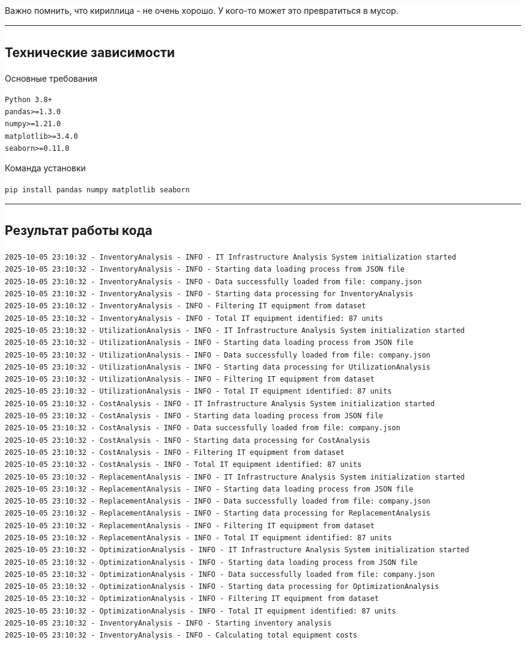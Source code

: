 Важно помнить, что кириллица - не очень хорошо. У кого-то может это превратиться в мусор.

--------------------

## Технические зависимости

Основные требования

```
Python 3.8+
pandas>=1.3.0
numpy>=1.21.0
matplotlib>=3.4.0
seaborn>=0.11.0
```

Команда установки

```
pip install pandas numpy matplotlib seaborn
```

--------------------

## Результат работы кода

```
2025-10-05 23:10:32 - InventoryAnalysis - INFO - IT Infrastructure Analysis System initialization started
2025-10-05 23:10:32 - InventoryAnalysis - INFO - Starting data loading process from JSON file
2025-10-05 23:10:32 - InventoryAnalysis - INFO - Data successfully loaded from file: company.json
2025-10-05 23:10:32 - InventoryAnalysis - INFO - Starting data processing for InventoryAnalysis
2025-10-05 23:10:32 - InventoryAnalysis - INFO - Filtering IT equipment from dataset
2025-10-05 23:10:32 - InventoryAnalysis - INFO - Total IT equipment identified: 87 units
2025-10-05 23:10:32 - UtilizationAnalysis - INFO - IT Infrastructure Analysis System initialization started
2025-10-05 23:10:32 - UtilizationAnalysis - INFO - Starting data loading process from JSON file
2025-10-05 23:10:32 - UtilizationAnalysis - INFO - Data successfully loaded from file: company.json
2025-10-05 23:10:32 - UtilizationAnalysis - INFO - Starting data processing for UtilizationAnalysis
2025-10-05 23:10:32 - UtilizationAnalysis - INFO - Filtering IT equipment from dataset
2025-10-05 23:10:32 - UtilizationAnalysis - INFO - Total IT equipment identified: 87 units
2025-10-05 23:10:32 - CostAnalysis - INFO - IT Infrastructure Analysis System initialization started
2025-10-05 23:10:32 - CostAnalysis - INFO - Starting data loading process from JSON file
2025-10-05 23:10:32 - CostAnalysis - INFO - Data successfully loaded from file: company.json
2025-10-05 23:10:32 - CostAnalysis - INFO - Starting data processing for CostAnalysis
2025-10-05 23:10:32 - CostAnalysis - INFO - Filtering IT equipment from dataset
2025-10-05 23:10:32 - CostAnalysis - INFO - Total IT equipment identified: 87 units
2025-10-05 23:10:32 - ReplacementAnalysis - INFO - IT Infrastructure Analysis System initialization started
2025-10-05 23:10:32 - ReplacementAnalysis - INFO - Starting data loading process from JSON file
2025-10-05 23:10:32 - ReplacementAnalysis - INFO - Data successfully loaded from file: company.json
2025-10-05 23:10:32 - ReplacementAnalysis - INFO - Starting data processing for ReplacementAnalysis
2025-10-05 23:10:32 - ReplacementAnalysis - INFO - Filtering IT equipment from dataset
2025-10-05 23:10:32 - ReplacementAnalysis - INFO - Total IT equipment identified: 87 units
2025-10-05 23:10:32 - OptimizationAnalysis - INFO - IT Infrastructure Analysis System initialization started
2025-10-05 23:10:32 - OptimizationAnalysis - INFO - Starting data loading process from JSON file
2025-10-05 23:10:32 - OptimizationAnalysis - INFO - Data successfully loaded from file: company.json
2025-10-05 23:10:32 - OptimizationAnalysis - INFO - Starting data processing for OptimizationAnalysis
2025-10-05 23:10:32 - OptimizationAnalysis - INFO - Filtering IT equipment from dataset
2025-10-05 23:10:32 - OptimizationAnalysis - INFO - Total IT equipment identified: 87 units
2025-10-05 23:10:32 - InventoryAnalysis - INFO - Starting inventory analysis
2025-10-05 23:10:32 - InventoryAnalysis - INFO - Calculating total equipment costs
```